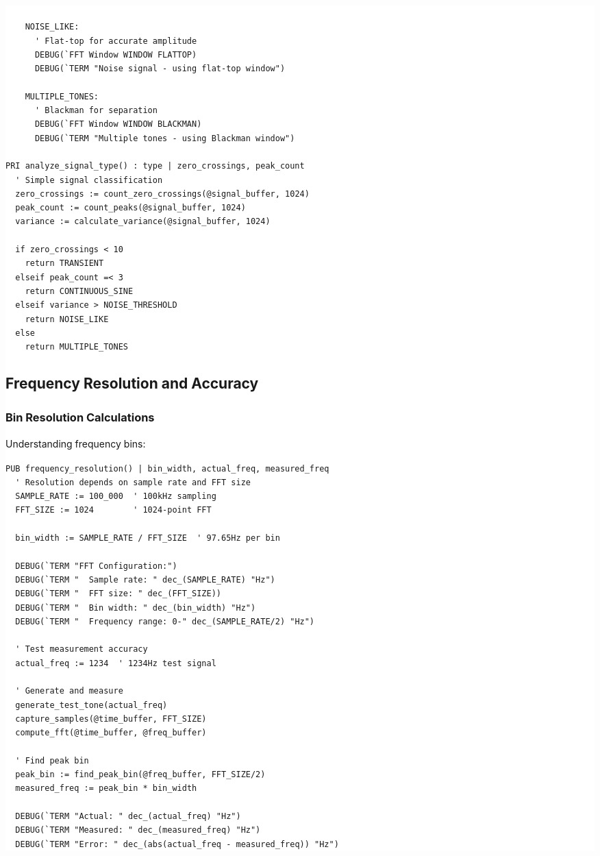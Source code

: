 ```spin2
      
    NOISE_LIKE:
      ' Flat-top for accurate amplitude
      DEBUG(`FFT Window WINDOW FLATTOP)
      DEBUG(`TERM "Noise signal - using flat-top window")
      
    MULTIPLE_TONES:
      ' Blackman for separation
      DEBUG(`FFT Window WINDOW BLACKMAN)
      DEBUG(`TERM "Multiple tones - using Blackman window")

PRI analyze_signal_type() : type | zero_crossings, peak_count
  ' Simple signal classification
  zero_crossings := count_zero_crossings(@signal_buffer, 1024)
  peak_count := count_peaks(@signal_buffer, 1024)
  variance := calculate_variance(@signal_buffer, 1024)
  
  if zero_crossings < 10
    return TRANSIENT
  elseif peak_count =< 3
    return CONTINUOUS_SINE
  elseif variance > NOISE_THRESHOLD
    return NOISE_LIKE
  else
    return MULTIPLE_TONES
```

## Frequency Resolution and Accuracy

### Bin Resolution Calculations

Understanding frequency bins:

```spin2
PUB frequency_resolution() | bin_width, actual_freq, measured_freq
  ' Resolution depends on sample rate and FFT size
  SAMPLE_RATE := 100_000  ' 100kHz sampling
  FFT_SIZE := 1024        ' 1024-point FFT
  
  bin_width := SAMPLE_RATE / FFT_SIZE  ' 97.65Hz per bin
  
  DEBUG(`TERM "FFT Configuration:")
  DEBUG(`TERM "  Sample rate: " dec_(SAMPLE_RATE) "Hz")
  DEBUG(`TERM "  FFT size: " dec_(FFT_SIZE))
  DEBUG(`TERM "  Bin width: " dec_(bin_width) "Hz")
  DEBUG(`TERM "  Frequency range: 0-" dec_(SAMPLE_RATE/2) "Hz")
  
  ' Test measurement accuracy
  actual_freq := 1234  ' 1234Hz test signal
  
  ' Generate and measure
  generate_test_tone(actual_freq)
  capture_samples(@time_buffer, FFT_SIZE)
  compute_fft(@time_buffer, @freq_buffer)
  
  ' Find peak bin
  peak_bin := find_peak_bin(@freq_buffer, FFT_SIZE/2)
  measured_freq := peak_bin * bin_width
  
  DEBUG(`TERM "Actual: " dec_(actual_freq) "Hz")
  DEBUG(`TERM "Measured: " dec_(measured_freq) "Hz")
  DEBUG(`TERM "Error: " dec_(abs(actual_freq - measured_freq)) "Hz")

```